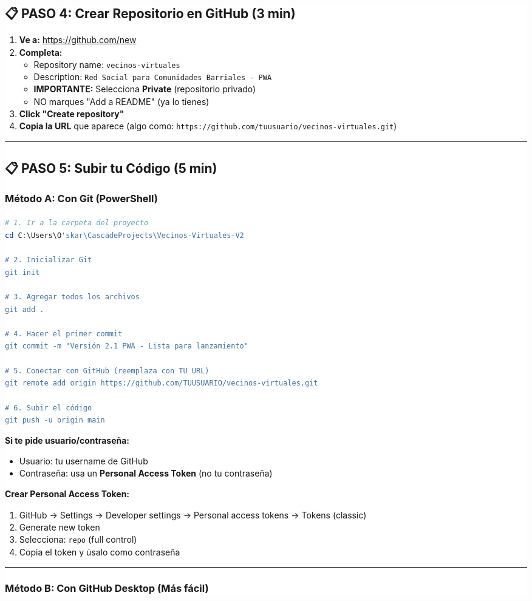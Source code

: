 
## 📋 PASO 4: Crear Repositorio en GitHub (3 min)

1. **Ve a:** https://github.com/new
2. **Completa:**
   - Repository name: `vecinos-virtuales`
   - Description: `Red Social para Comunidades Barriales - PWA`
   - **IMPORTANTE:** Selecciona **Private** (repositorio privado)
   - NO marques "Add a README" (ya lo tienes)
3. **Click "Create repository"**
4. **Copia la URL** que aparece (algo como: `https://github.com/tuusuario/vecinos-virtuales.git`)

---

## 📋 PASO 5: Subir tu Código (5 min)

### **Método A: Con Git (PowerShell)**

```powershell
# 1. Ir a la carpeta del proyecto
cd C:\Users\O'skar\CascadeProjects\Vecinos-Virtuales-V2

# 2. Inicializar Git
git init

# 3. Agregar todos los archivos
git add .

# 4. Hacer el primer commit
git commit -m "Versión 2.1 PWA - Lista para lanzamiento"

# 5. Conectar con GitHub (reemplaza con TU URL)
git remote add origin https://github.com/TUUSUARIO/vecinos-virtuales.git

# 6. Subir el código
git push -u origin main
```

**Si te pide usuario/contraseña:**
- Usuario: tu username de GitHub
- Contraseña: usa un **Personal Access Token** (no tu contraseña)

**Crear Personal Access Token:**
1. GitHub → Settings → Developer settings → Personal access tokens → Tokens (classic)
2. Generate new token
3. Selecciona: `repo` (full control)
4. Copia el token y úsalo como contraseña

---

### **Método B: Con GitHub Desktop (Más fácil)**
